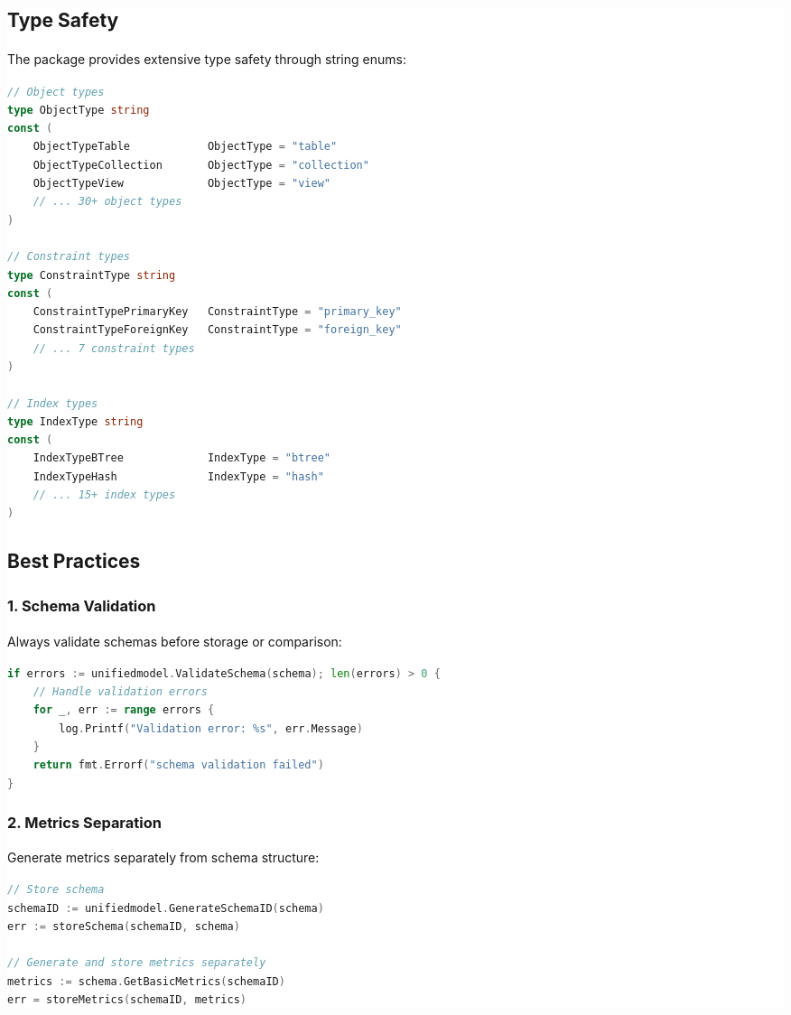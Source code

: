 ## Type Safety

The package provides extensive type safety through string enums:

```go
// Object types
type ObjectType string
const (
    ObjectTypeTable            ObjectType = "table"
    ObjectTypeCollection       ObjectType = "collection"
    ObjectTypeView             ObjectType = "view"
    // ... 30+ object types
)

// Constraint types
type ConstraintType string
const (
    ConstraintTypePrimaryKey   ConstraintType = "primary_key"
    ConstraintTypeForeignKey   ConstraintType = "foreign_key"
    // ... 7 constraint types
)

// Index types
type IndexType string
const (
    IndexTypeBTree             IndexType = "btree"
    IndexTypeHash              IndexType = "hash"
    // ... 15+ index types
)
```

## Best Practices

### 1. **Schema Validation**
Always validate schemas before storage or comparison:

```go
if errors := unifiedmodel.ValidateSchema(schema); len(errors) > 0 {
    // Handle validation errors
    for _, err := range errors {
        log.Printf("Validation error: %s", err.Message)
    }
    return fmt.Errorf("schema validation failed")
}
```

### 2. **Metrics Separation**
Generate metrics separately from schema structure:

```go
// Store schema
schemaID := unifiedmodel.GenerateSchemaID(schema)
err := storeSchema(schemaID, schema)

// Generate and store metrics separately
metrics := schema.GetBasicMetrics(schemaID)
err = storeMetrics(schemaID, metrics)
```
